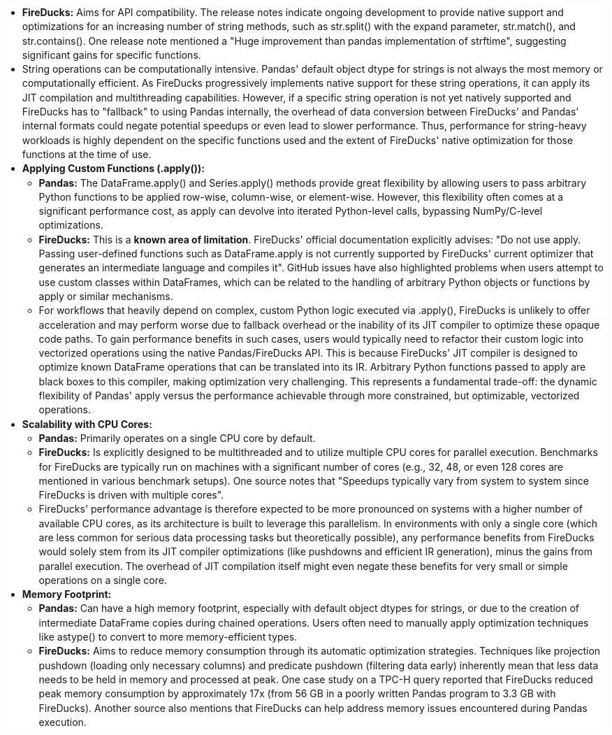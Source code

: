   * **FireDucks:** Aims for API compatibility. The release notes indicate ongoing development to provide native support and optimizations for an increasing number of string methods, such as str.split() with the expand parameter, str.match(), and str.contains(). One release note mentioned a "Huge improvement than pandas implementation of strftime", suggesting significant gains for specific functions.
  * String operations can be computationally intensive. Pandas' default object dtype for strings is not always the most memory or computationally efficient. As FireDucks progressively implements native support for these string operations, it can apply its JIT compilation and multithreading capabilities. However, if a specific string operation is not yet natively supported and FireDucks has to "fallback" to using Pandas internally, the overhead of data conversion between FireDucks' and Pandas' internal formats could negate potential speedups or even lead to slower performance. Thus, performance for string-heavy workloads is highly dependent on the specific functions used and the extent of FireDucks' native optimization for those functions at the time of use.
* **Applying Custom Functions (.apply()):**
  * **Pandas:** The DataFrame.apply() and Series.apply() methods provide great flexibility by allowing users to pass arbitrary Python functions to be applied row-wise, column-wise, or element-wise. However, this flexibility often comes at a significant performance cost, as apply can devolve into iterated Python-level calls, bypassing NumPy/C-level optimizations.
  * **FireDucks:** This is a **known area of limitation**. FireDucks' official documentation explicitly advises: "Do not use apply. Passing user-defined functions such as DataFrame.apply is not currently supported by FireDucks' current optimizer that generates an intermediate language and compiles it". GitHub issues have also highlighted problems when users attempt to use custom classes within DataFrames, which can be related to the handling of arbitrary Python objects or functions by apply or similar mechanisms.
  * For workflows that heavily depend on complex, custom Python logic executed via .apply(), FireDucks is unlikely to offer acceleration and may perform worse due to fallback overhead or the inability of its JIT compiler to optimize these opaque code paths. To gain performance benefits in such cases, users would typically need to refactor their custom logic into vectorized operations using the native Pandas/FireDucks API. This is because FireDucks' JIT compiler is designed to optimize known DataFrame operations that can be translated into its IR. Arbitrary Python functions passed to apply are black boxes to this compiler, making optimization very challenging. This represents a fundamental trade-off: the dynamic flexibility of Pandas' apply versus the performance achievable through more constrained, but optimizable, vectorized operations.
* **Scalability with CPU Cores:**
  * **Pandas:** Primarily operates on a single CPU core by default.
  * **FireDucks:** Is explicitly designed to be multithreaded and to utilize multiple CPU cores for parallel execution. Benchmarks for FireDucks are typically run on machines with a significant number of cores (e.g., 32, 48, or even 128 cores are mentioned in various benchmark setups). One source notes that "Speedups typically vary from system to system since FireDucks is driven with multiple cores".
  * FireDucks' performance advantage is therefore expected to be more pronounced on systems with a higher number of available CPU cores, as its architecture is built to leverage this parallelism. In environments with only a single core (which are less common for serious data processing tasks but theoretically possible), any performance benefits from FireDucks would solely stem from its JIT compiler optimizations (like pushdowns and efficient IR generation), minus the gains from parallel execution. The overhead of JIT compilation itself might even negate these benefits for very small or simple operations on a single core.
* **Memory Footprint:**
  * **Pandas:** Can have a high memory footprint, especially with default object dtypes for strings, or due to the creation of intermediate DataFrame copies during chained operations. Users often need to manually apply optimization techniques like astype() to convert to more memory-efficient types.
  * **FireDucks:** Aims to reduce memory consumption through its automatic optimization strategies. Techniques like projection pushdown (loading only necessary columns) and predicate pushdown (filtering data early) inherently mean that less data needs to be held in memory and processed at peak. One case study on a TPC-H query reported that FireDucks reduced peak memory consumption by approximately 17x (from 56 GB in a poorly written Pandas program to 3.3 GB with FireDucks). Another source also mentions that FireDucks can help address memory issues encountered during Pandas execution.